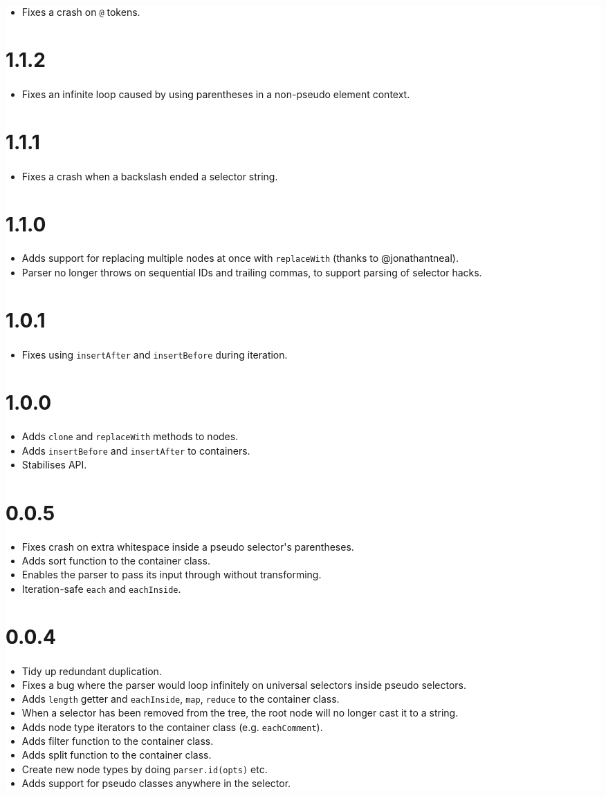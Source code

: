 * Fixes a crash on `@` tokens.

# 1.1.2

* Fixes an infinite loop caused by using parentheses in a non-pseudo element context.

# 1.1.1

* Fixes a crash when a backslash ended a selector string.

# 1.1.0

* Adds support for replacing multiple nodes at once with `replaceWith`
  (thanks to @jonathantneal).
* Parser no longer throws on sequential IDs and trailing commas, to support parsing of selector hacks.

# 1.0.1

* Fixes using `insertAfter` and `insertBefore` during iteration.

# 1.0.0

* Adds `clone` and `replaceWith` methods to nodes.
* Adds `insertBefore` and `insertAfter` to containers.
* Stabilises API.

# 0.0.5

* Fixes crash on extra whitespace inside a pseudo selector's parentheses.
* Adds sort function to the container class.
* Enables the parser to pass its input through without transforming.
* Iteration-safe `each` and `eachInside`.

# 0.0.4

* Tidy up redundant duplication.
* Fixes a bug where the parser would loop infinitely on universal selectors inside pseudo selectors.
* Adds `length` getter and `eachInside`, `map`, `reduce` to the container class.
* When a selector has been removed from the tree, the root node will no longer cast it to a string.
* Adds node type iterators to the container class (e.g. `eachComment`).
* Adds filter function to the container class.
* Adds split function to the container class.
* Create new node types by doing `parser.id(opts)` etc.
* Adds support for pseudo classes anywhere in the selector.
